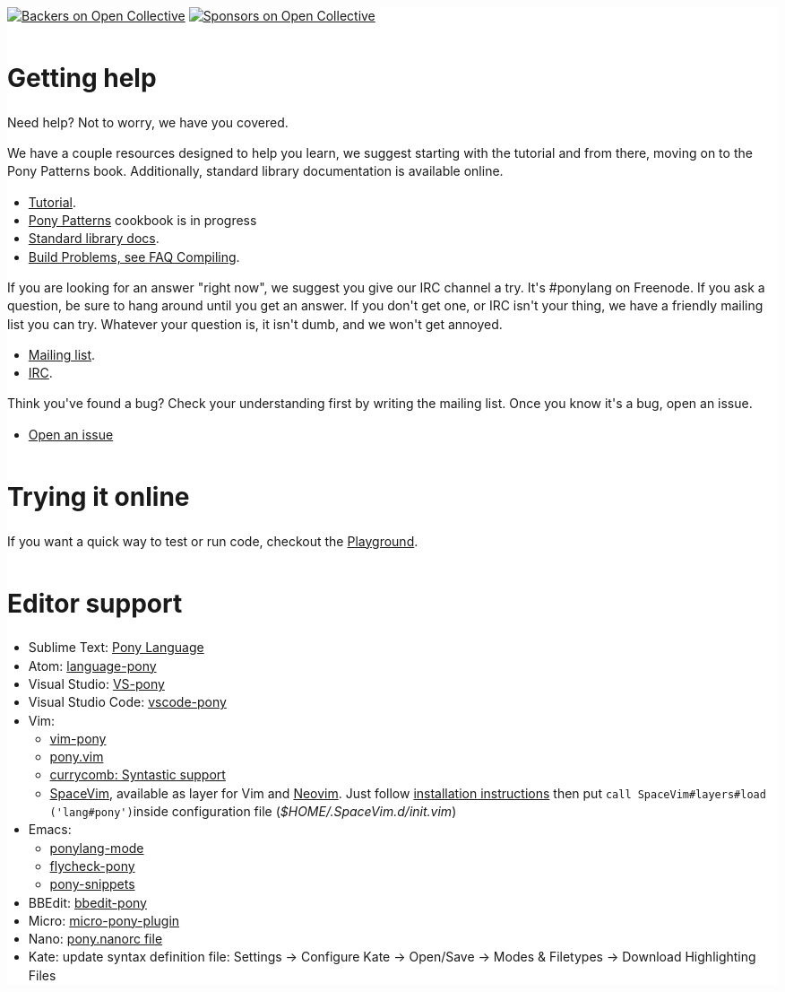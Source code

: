 [![Backers on Open Collective](https://opencollective.com/ponyc/backers/badge.svg)](#backers)
 [![Sponsors on Open Collective](https://opencollective.com/ponyc/sponsors/badge.svg)](#sponsors) 
# Getting help

Need help? Not to worry, we have you covered.

We have a couple resources designed to help you learn, we suggest starting with the tutorial and from there, moving on to the Pony Patterns book. Additionally, standard library documentation is available online.

* [Tutorial](http://tutorial.ponylang.io).
* [Pony Patterns](http://patterns.ponylang.io) cookbook is in progress
* [Standard library docs](http://stdlib.ponylang.io/).
* [Build Problems, see FAQ Compiling](https://www.ponylang.io/faq/#compiling).

If you are looking for an answer "right now", we suggest you give our IRC channel a try. It's #ponylang on Freenode. If you ask a question, be sure to hang around until you get an answer. If you don't get one, or IRC isn't your thing, we have a friendly mailing list you can try. Whatever your question is, it isn't dumb, and we won't get annoyed.

* [Mailing list](mailto:pony+user@groups.io).
* [IRC](https://webchat.freenode.net/?channels=%23ponylang).

Think you've found a bug? Check your understanding first by writing the mailing list. Once you know it's a bug, open an issue.
* [Open an issue](https://github.com/ponylang/ponyc/issues)

# Trying it online

If you want a quick way to test or run code, checkout the [Playground](https://playground.ponylang.io/).

# Editor support

* Sublime Text: [Pony Language](https://packagecontrol.io/packages/Pony%20Language)
* Atom: [language-pony](https://atom.io/packages/language-pony)
* Visual Studio: [VS-pony](https://github.com/ponylang/VS-pony)
* Visual Studio Code: [vscode-pony](https://marketplace.visualstudio.com/items?itemName=npruehs.pony)
* Vim:
    - [vim-pony](https://github.com/jakwings/vim-pony)
    - [pony.vim](https://github.com/dleonard0/pony-vim-syntax)
    - [currycomb: Syntastic support](https://github.com/killerswan/pony-currycomb.vim)
    - [SpaceVim](http://spacevim.org), available as layer for Vim and [Neovim](https://neovim.io). Just follow [installation instructions](https://github.com/SpaceVim/SpaceVim) then put `call SpaceVim#layers#load('lang#pony')`inside configuration file (*$HOME/.SpaceVim.d/init.vim*)
* Emacs:
    - [ponylang-mode](https://github.com/seantallen/ponylang-mode)
    - [flycheck-pony](https://github.com/rmloveland/flycheck-pony)
    - [pony-snippets](https://github.com/SeanTAllen/pony-snippets)
* BBEdit: [bbedit-pony](https://github.com/TheMue/bbedit-pony)
* Micro: [micro-pony-plugin](https://github.com/Theodus/micro-pony-plugin)
* Nano: [pony.nanorc file](https://github.com/serialhex/nano-highlight/blob/master/pony.nanorc)
* Kate: update syntax definition file: Settings -> Configure Kate -> Open/Save -> Modes & Filetypes -> Download Highlighting Files
